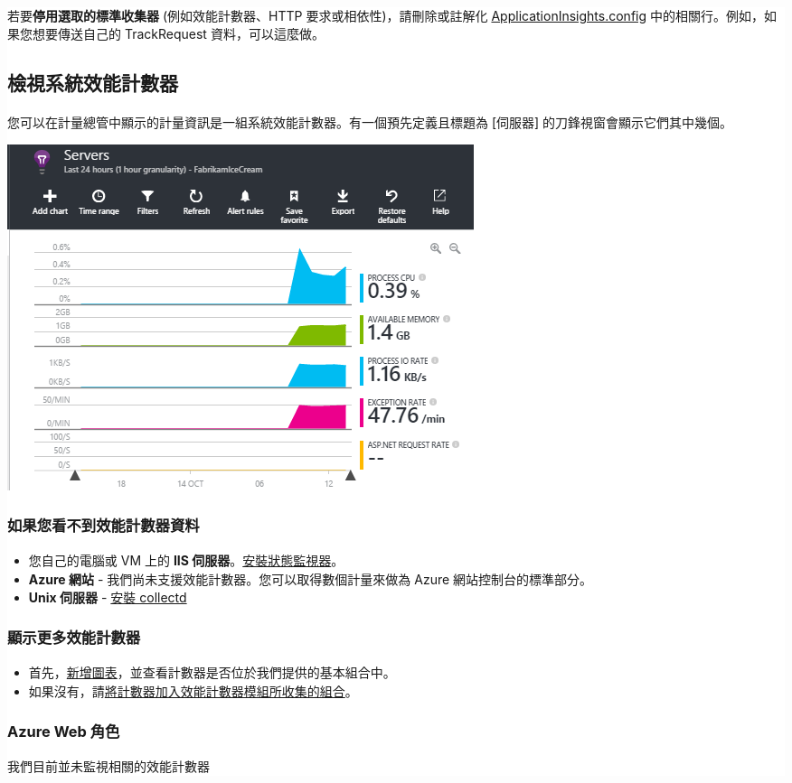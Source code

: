 

若要**停用選取的標準收集器** (例如效能計數器、HTTP 要求或相依性)，請刪除或註解化 [ApplicationInsights.config](app-insights-api-custom-events-metrics.md) 中的相關行。例如，如果您想要傳送自己的 TrackRequest 資料，可以這麼做。



## 檢視系統效能計數器

您可以在計量總管中顯示的計量資訊是一組系統效能計數器。有一個預先定義且標題為 [伺服器] 的刀鋒視窗會顯示它們其中幾個。

![開啟 Application Insights 資源並按一下伺服器](./media/app-insights-how-do-i/121-servers.png)

### 如果您看不到效能計數器資料

* 您自己的電腦或 VM 上的 **IIS 伺服器**。[安裝狀態監視器](app-insights-monitor-performance-live-website-now.md)。 
* **Azure 網站** - 我們尚未支援效能計數器。您可以取得數個計量來做為 Azure 網站控制台的標準部分。
* **Unix 伺服器** - [安裝 collectd](app-insights-java-collectd.md)

### 顯示更多效能計數器

* 首先，[新增圖表](app-insights-metrics-explorer.md)，並查看計數器是否位於我們提供的基本組合中。
* 如果沒有，請[將計數器加入效能計數器模組所收集的組合](app-insights-web-monitor-performance.md#system-performance-counters)。


 

### Azure Web 角色

我們目前並未監視相關的效能計數器

